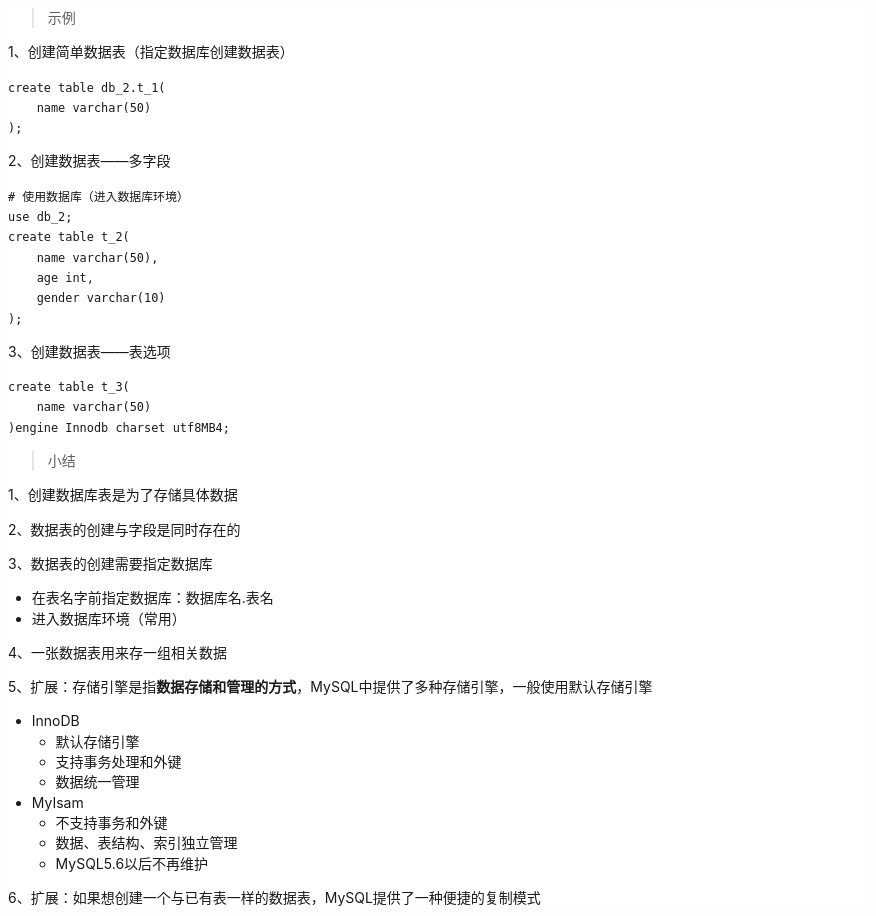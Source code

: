 

> 示例

1、创建简单数据表（指定数据库创建数据表）

```mysql
create table db_2.t_1(
	name varchar(50)
);
```



2、创建数据表——多字段

```mysql
# 使用数据库（进入数据库环境）
use db_2;
create table t_2(
    name varchar(50),
    age int,
    gender varchar(10)
);
```



3、创建数据表——表选项

```mysql
create table t_3(
	name varchar(50)
)engine Innodb charset utf8MB4;
```



> 小结

1、创建数据库表是为了存储具体数据

2、数据表的创建与字段是同时存在的

3、数据表的创建需要指定数据库

- 在表名字前指定数据库：数据库名.表名
- 进入数据库环境（常用）

4、一张数据表用来存一组相关数据

5、扩展：存储引擎是指**数据存储和管理的方式**，MySQL中提供了多种存储引擎，一般使用默认存储引擎

* InnoDB
  * 默认存储引擎
  * 支持事务处理和外键
  * 数据统一管理
* MyIsam
  * 不支持事务和外键
  * 数据、表结构、索引独立管理
  * MySQL5.6以后不再维护

6、扩展：如果想创建一个与已有表一样的数据表，MySQL提供了一种便捷的复制模式

